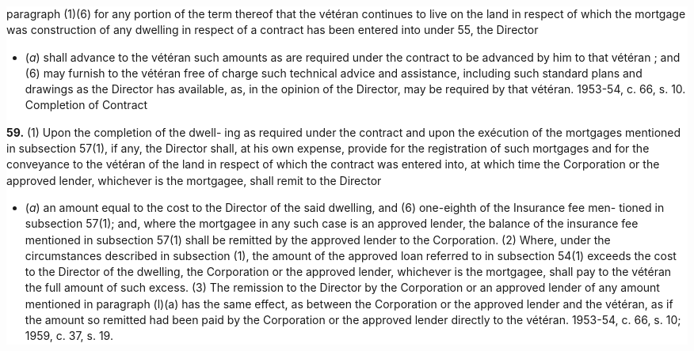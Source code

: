 paragraph (1)(6) for any portion of the term
thereof that the vétéran continues to live on
the land in respect of which the mortgage was
construction of any dwelling in respect of
a contract has been entered into under
55, the Director
  * (_a_) shall advance to the vétéran such
amounts as are required under the contract
to be advanced by him to that vétéran ; and
(6) may furnish to the vétéran free of
charge such technical advice and assistance,
including such standard plans and drawings
as the Director has available, as, in the
opinion of the Director, may be required by
that vétéran. 1953-54, c. 66, s. 10.
Completion of Contract

**59.** (1) Upon the completion of the dwell-
ing as required under the contract and upon
the exécution of the mortgages mentioned in
subsection 57(1), if any, the Director shall, at
his own expense, provide for the registration
of such mortgages and for the conveyance to
the vétéran of the land in respect of which
the contract was entered into, at which time
the Corporation or the approved lender,
whichever is the mortgagee, shall remit to the
Director
  * (_a_) an amount equal to the cost to the
Director of the said dwelling, and
(6) one-eighth of the Insurance fee men-
tioned in subsection 57(1);
and, where the mortgagee in any such case is
an approved lender, the balance of the
insurance fee mentioned in subsection 57(1)
shall be remitted by the approved lender to
the Corporation.
(2) Where, under the circumstances
described in subsection (1), the amount of the
approved loan referred to in subsection 54(1)
exceeds the cost to the Director of the
dwelling, the Corporation or the approved
lender, whichever is the mortgagee, shall pay
to the vétéran the full amount of such excess.
(3) The remission to the Director by the
Corporation or an approved lender of any
amount mentioned in paragraph (l)(a) has
the same effect, as between the Corporation
or the approved lender and the vétéran, as if
the amount so remitted had been paid by the
Corporation or the approved lender directly
to the vétéran. 1953-54, c. 66, s. 10; 1959, c. 37,
s. 19.
